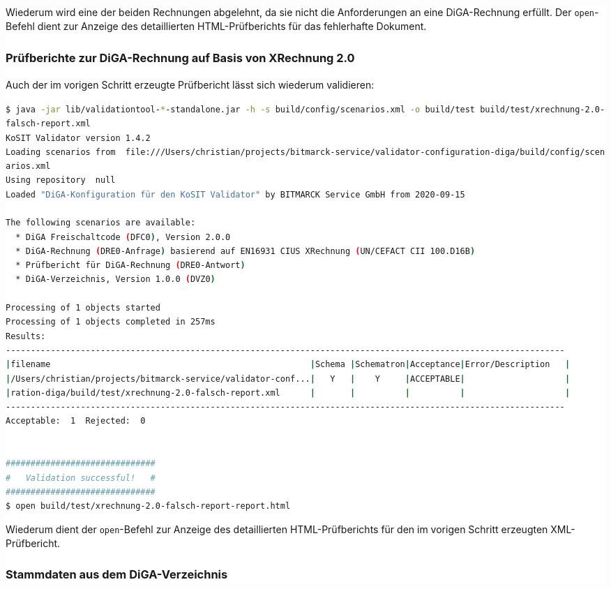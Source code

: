 Wiederum wird eine der beiden Rechnungen abgelehnt, da sie nicht die Anforderungen an eine DiGA-Rechnung erfüllt.
Der `open`-Befehl dient zur Anzeige des detaillierten HTML-Prüfberichts für das fehlerhafte Dokument.

### Prüfberichte zur DiGA-Rechnung auf Basis von XRechnung 2.0

Auch der im vorigen Schritt erzeugte Prüfbericht lässt sich wiederum validieren:

```bash
$ java -jar lib/validationtool-*-standalone.jar -h -s build/config/scenarios.xml -o build/test build/test/xrechnung-2.0-falsch-report.xml
KoSIT Validator version 1.4.2
Loading scenarios from  file:///Users/christian/projects/bitmarck-service/validator-configuration-diga/build/config/scenarios.xml
Using repository  null
Loaded "DiGA-Konfiguration für den KoSIT Validator" by BITMARCK Service GmbH from 2020-09-15 

The following scenarios are available:
  * DiGA Freischaltcode (DFC0), Version 2.0.0
  * DiGA-Rechnung (DRE0-Anfrage) basierend auf EN16931 CIUS XRechnung (UN/CEFACT CII 100.D16B)
  * Prüfbericht für DiGA-Rechnung (DRE0-Antwort)
  * DiGA-Verzeichnis, Version 1.0.0 (DVZ0)

Processing of 1 objects started
Processing of 1 objects completed in 257ms
Results:
----------------------------------------------------------------------------------------------------------------
|filename                                                    |Schema |Schematron|Acceptance|Error/Description   |
|/Users/christian/projects/bitmarck-service/validator-conf...|   Y   |    Y     |ACCEPTABLE|                    |
|ration-diga/build/test/xrechnung-2.0-falsch-report.xml      |       |          |          |                    |
----------------------------------------------------------------------------------------------------------------
Acceptable:  1  Rejected:  0


##############################
#   Validation successful!   #
##############################
$ open build/test/xrechnung-2.0-falsch-report-report.html 
```

Wiederum dient der `open`-Befehl zur Anzeige des detaillierten HTML-Prüfberichts für den im vorigen Schritt erzeugten
XML-Prüfbericht. 

### Stammdaten aus dem DiGA-Verzeichnis
